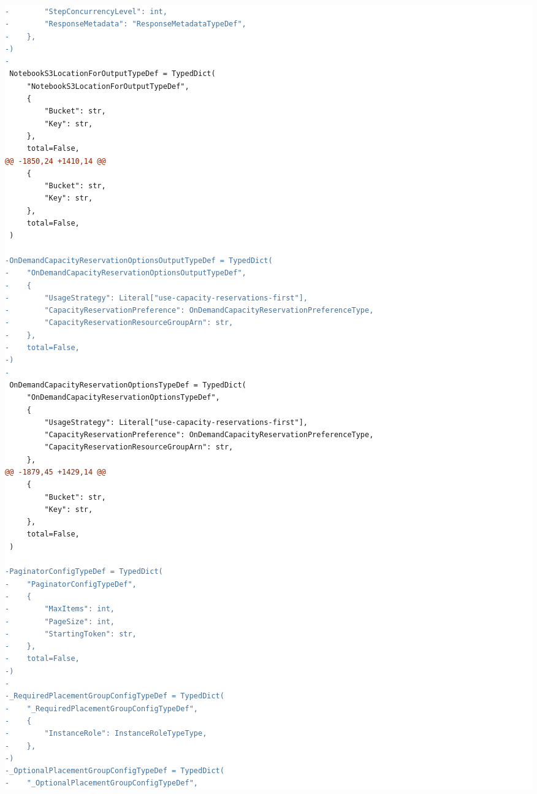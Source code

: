 ```diff
-        "StepConcurrencyLevel": int,
-        "ResponseMetadata": "ResponseMetadataTypeDef",
-    },
-)
-
 NotebookS3LocationForOutputTypeDef = TypedDict(
     "NotebookS3LocationForOutputTypeDef",
     {
         "Bucket": str,
         "Key": str,
     },
     total=False,
@@ -1850,24 +1410,14 @@
     {
         "Bucket": str,
         "Key": str,
     },
     total=False,
 )
 
-OnDemandCapacityReservationOptionsOutputTypeDef = TypedDict(
-    "OnDemandCapacityReservationOptionsOutputTypeDef",
-    {
-        "UsageStrategy": Literal["use-capacity-reservations-first"],
-        "CapacityReservationPreference": OnDemandCapacityReservationPreferenceType,
-        "CapacityReservationResourceGroupArn": str,
-    },
-    total=False,
-)
-
 OnDemandCapacityReservationOptionsTypeDef = TypedDict(
     "OnDemandCapacityReservationOptionsTypeDef",
     {
         "UsageStrategy": Literal["use-capacity-reservations-first"],
         "CapacityReservationPreference": OnDemandCapacityReservationPreferenceType,
         "CapacityReservationResourceGroupArn": str,
     },
@@ -1879,45 +1429,14 @@
     {
         "Bucket": str,
         "Key": str,
     },
     total=False,
 )
 
-PaginatorConfigTypeDef = TypedDict(
-    "PaginatorConfigTypeDef",
-    {
-        "MaxItems": int,
-        "PageSize": int,
-        "StartingToken": str,
-    },
-    total=False,
-)
-
-_RequiredPlacementGroupConfigTypeDef = TypedDict(
-    "_RequiredPlacementGroupConfigTypeDef",
-    {
-        "InstanceRole": InstanceRoleTypeType,
-    },
-)
-_OptionalPlacementGroupConfigTypeDef = TypedDict(
-    "_OptionalPlacementGroupConfigTypeDef",
```